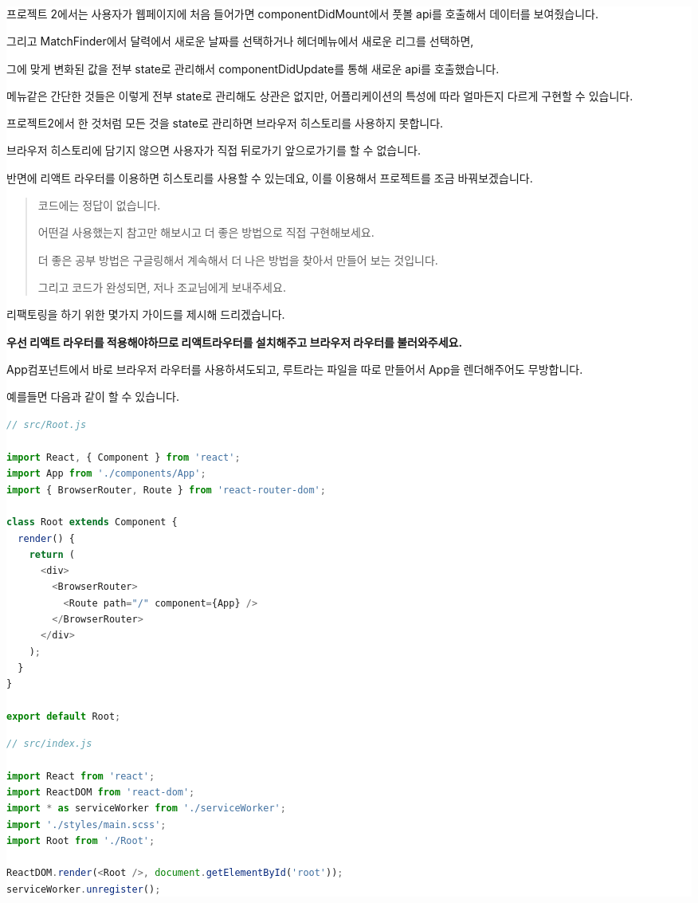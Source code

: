 프로젝트 2에서는 사용자가 웹페이지에 처음 들어가면 componentDidMount에서 풋볼 api를 호출해서 데이터를 보여줬습니다.

그리고 MatchFinder에서 달력에서 새로운 날짜를 선택하거나 헤더메뉴에서 새로운 리그를 선택하면,

그에 맞게 변화된 값을 전부 state로 관리해서 componentDidUpdate를 통해 새로운 api를 호출했습니다.

메뉴같은 간단한 것들은 이렇게 전부 state로 관리해도 상관은 없지만,  어플리케이션의 특성에 따라 얼마든지 다르게 구현할 수 있습니다.

프로젝트2에서 한 것처럼 모든 것을 state로 관리하면 브라우저 히스토리를 사용하지 못합니다.

브라우저 히스토리에 담기지 않으면 사용자가 직접 뒤로가기 앞으로가기를 할 수 없습니다.

반면에 리액트 라우터를 이용하면 히스토리를 사용할 수 있는데요, 이를 이용해서 프로젝트를 조금 바꿔보겠습니다.

> 코드에는 정답이 없습니다.
>
> 어떤걸 사용했는지 참고만 해보시고 더 좋은 방법으로 직접 구현해보세요.
>
> 더 좋은 공부 방법은 구글링해서 계속해서 더 나은 방법을 찾아서 만들어 보는 것입니다.
>
> 그리고 코드가 완성되면, 저나 조교님에게 보내주세요.

리팩토링을 하기 위한 몇가지 가이드를 제시해 드리겠습니다.

**우선 리액트 라우터를 적용해야하므로 리액트라우터를 설치해주고 브라우저 라우터를 불러와주세요.**

App컴포넌트에서 바로 브라우저 라우터를 사용하셔도되고, 루트라는 파일을 따로 만들어서 App을 렌더해주어도 무방합니다.

예를들면 다음과 같이 할 수 있습니다.

```js
// src/Root.js

import React, { Component } from 'react';
import App from './components/App';
import { BrowserRouter, Route } from 'react-router-dom';

class Root extends Component {
  render() {
    return (
      <div>
        <BrowserRouter>
          <Route path="/" component={App} />
        </BrowserRouter>
      </div>
    );
  }
}

export default Root;
```

```js
// src/index.js

import React from 'react';
import ReactDOM from 'react-dom';
import * as serviceWorker from './serviceWorker';
import './styles/main.scss';
import Root from './Root';

ReactDOM.render(<Root />, document.getElementById('root'));
serviceWorker.unregister();
```
